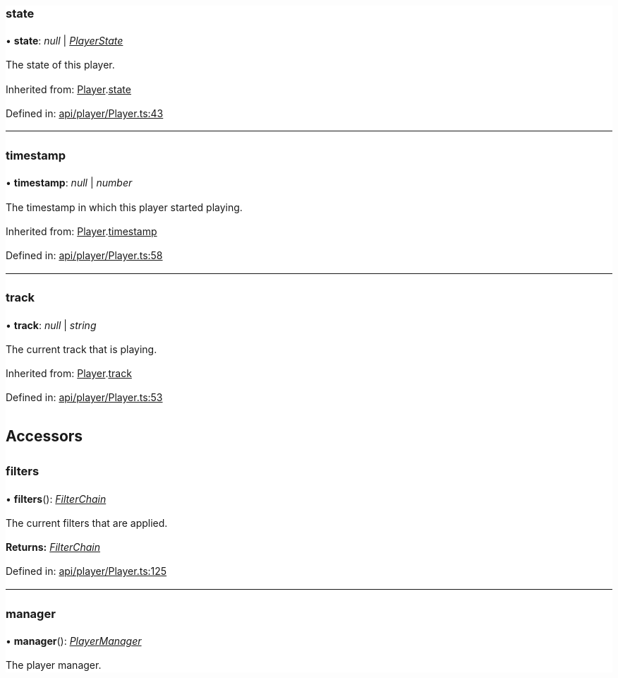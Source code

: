 ### state

• **state**: *null* \| [*PlayerState*](../../../../interfaces/api/types.playerstate.md)

The state of this player.

Inherited from: [Player](../player.player.md).[state](../player.player.md#state)

Defined in: [api/player/Player.ts:43](https://github.com/Lavaclient/andesite/blob/7241e28/src/api/player/Player.ts#L43)

___

### timestamp

• **timestamp**: *null* \| *number*

The timestamp in which this player started playing.

Inherited from: [Player](../player.player.md).[timestamp](../player.player.md#timestamp)

Defined in: [api/player/Player.ts:58](https://github.com/Lavaclient/andesite/blob/7241e28/src/api/player/Player.ts#L58)

___

### track

• **track**: *null* \| *string*

The current track that is playing.

Inherited from: [Player](../player.player.md).[track](../player.player.md#track)

Defined in: [api/player/Player.ts:53](https://github.com/Lavaclient/andesite/blob/7241e28/src/api/player/Player.ts#L53)

## Accessors

### filters

• **filters**(): [*FilterChain*](../filterchain.filterchain.md)

The current filters that are applied.

**Returns:** [*FilterChain*](../filterchain.filterchain.md)

Defined in: [api/player/Player.ts:125](https://github.com/Lavaclient/andesite/blob/7241e28/src/api/player/Player.ts#L125)

___

### manager

• **manager**(): [*PlayerManager*](../../playermanager.playermanager.md)

The player manager.
